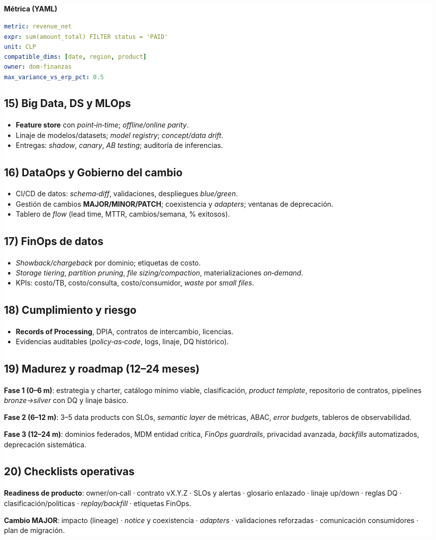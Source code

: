 **Métrica (YAML)**

```yaml
metric: revenue_net
expr: sum(amount_total) FILTER status = 'PAID'
unit: CLP
compatible_dims: [date, region, product]
owner: dom-finanzas
max_variance_vs_erp_pct: 0.5
```

## 15) Big Data, DS y MLOps

* **Feature store** con *point‑in‑time*; *offline/online parity*.
* Linaje de modelos/datasets; *model registry*; *concept/data drift*.
* Entregas: *shadow*, *canary*, *AB testing*; auditoría de inferencias.

## 16) DataOps y Gobierno del cambio

* CI/CD de datos: *schema‑diff*, validaciones, despliegues *blue/green*.
* Gestión de cambios **MAJOR/MINOR/PATCH**; coexistencia y *adapters*; ventanas de deprecación.
* Tablero de *flow* (lead time, MTTR, cambios/semana, % exitosos).

## 17) FinOps de datos

* *Showback/chargeback* por dominio; etiquetas de costo.
* *Storage tiering*, *partition pruning*, *file sizing/compaction*, materializaciones *on‑demand*.
* KPIs: costo/TB, costo/consulta, costo/consumidor, *waste* por *small files*.

## 18) Cumplimiento y riesgo

* **Records of Processing**, DPIA, contratos de intercambio, licencias.
* Evidencias auditables (*policy‑as‑code*, logs, linaje, DQ histórico).

## 19) Madurez y roadmap (12–24 meses)

**Fase 1 (0–6 m)**: estrategia y charter, catálogo mínimo viable, clasificación, *product template*, repositorio de contratos, pipelines *bronze→silver* con DQ y linaje básico.

**Fase 2 (6–12 m)**: 3–5 data products con SLOs, *semantic layer* de métricas, ABAC, *error budgets*, tableros de observabilidad.

**Fase 3 (12–24 m)**: dominios federados, MDM entidad crítica, *FinOps guardrails*, privacidad avanzada, *backfills* automatizados, deprecación sistemática.

## 20) Checklists operativas

**Readiness de producto**: owner/on‑call · contrato vX.Y.Z · SLOs y alertas · glosario enlazado · linaje up/down · reglas DQ · clasificación/políticas · *replay/backfill* · etiquetas FinOps.

**Cambio MAJOR**: impacto (lineage) · *notice* y coexistencia · *adapters* · validaciones reforzadas · comunicación consumidores · plan de migración.
